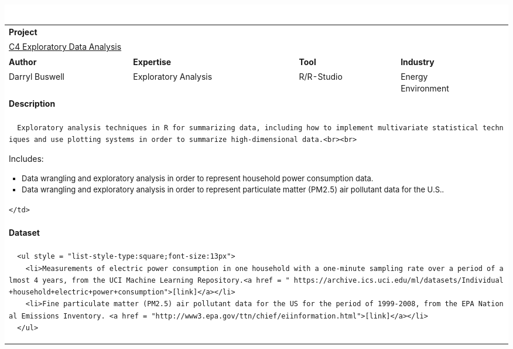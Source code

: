 <br>

<table style = "width:100%">
  <tr></tr>
  <tr>
    <td colspan = "4"><b>Project</b></td>
  </tr>
  <tr>
    <td colspan = "4"><a href = "https://github.com/buswedg/Coursera/tree/master/Data%20Science%20Specialization/C4%20Exploratory%20Data%20Analysis/">C4 Exploratory Data Analysis</a></td>
  </tr>
  <tr>
    <td><b>Author</b></td>
    <td><b>Expertise</b></td>
    <td><b>Tool</b></td>
    <td><b>Industry</b></td>
  </tr>
  <tr>
    <td style="vertical-align:top">Darryl Buswell</td>
    <td style="vertical-align:top">Exploratory Analysis</td>
    <td style="vertical-align:top">R/R-Studio</td>
    <td style="vertical-align:top">Energy<br>Environment</td>
  </tr>
  <tr>
    <td colspan = "4"><b>Description</b></td>
  </tr>
  <tr>
    <td colspan = "4">

      Exploratory analysis techniques in R for summarizing data, including how to implement multivariate statistical techniques and use plotting systems in order to summarize high-dimensional data.<br><br>
Includes:<br>
      <ul style = "list-style-type:square;font-size:13px">
        <li>Data wrangling and exploratory analysis in order to represent household power consumption data.</li>
        <li>Data wrangling and exploratory analysis in order to represent particulate matter (PM2.5) air pollutant data for the U.S..</li>
      </ul>

    </td>
  </tr>
  <tr>
    <td colspan = "4"><b>Dataset</b></td>
  </tr>
  <tr>
    <td colspan = "4">

      <ul style = "list-style-type:square;font-size:13px">
        <li>Measurements of electric power consumption in one household with a one-minute sampling rate over a period of almost 4 years, from the UCI Machine Learning Repository.<a href = " https://archive.ics.uci.edu/ml/datasets/Individual+household+electric+power+consumption">[link]</a></li>
        <li>Fine particulate matter (PM2.5) air pollutant data for the US for the period of 1999-2008, from the EPA National Emissions Inventory. <a href = "http://www3.epa.gov/ttn/chief/eiinformation.html">[link]</a></li>
      </ul>

